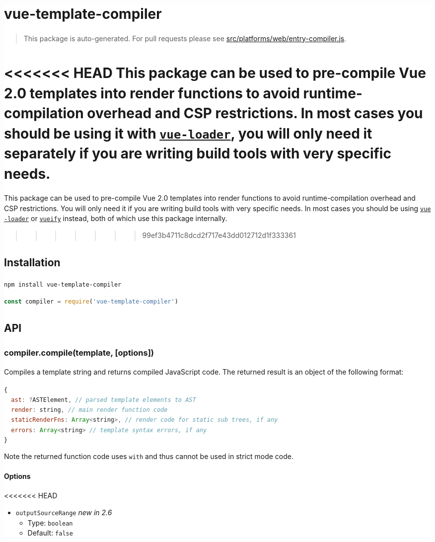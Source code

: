 # vue-template-compiler

> This package is auto-generated. For pull requests please see [src/platforms/web/entry-compiler.js](https://github.com/vuejs/vue/tree/dev/src/platforms/web/entry-compiler.js).

<<<<<<< HEAD
This package can be used to pre-compile Vue 2.0 templates into render functions to avoid runtime-compilation overhead and CSP restrictions. In most cases you should be using it with [`vue-loader`](https://github.com/vuejs/vue-loader), you will only need it separately if you are writing build tools with very specific needs.
=======
This package can be used to pre-compile Vue 2.0 templates into render functions to avoid runtime-compilation overhead and CSP restrictions. You will only need it if you are writing build tools with very specific needs. In most cases you should be using [`vue-loader`](https://github.com/vuejs/vue-loader) or [`vueify`](https://github.com/vuejs/vueify) instead, both of which use this package internally.
>>>>>>> 99ef3b4711c8dcd2f717e43dd012712d1f333361

## Installation

``` bash
npm install vue-template-compiler
```

``` js
const compiler = require('vue-template-compiler')
```

## API

### compiler.compile(template, [options])

Compiles a template string and returns compiled JavaScript code. The returned result is an object of the following format:

``` js
{
  ast: ?ASTElement, // parsed template elements to AST
  render: string, // main render function code
  staticRenderFns: Array<string>, // render code for static sub trees, if any
  errors: Array<string> // template syntax errors, if any
}
```

Note the returned function code uses `with` and thus cannot be used in strict mode code.

#### Options

<<<<<<< HEAD
- `outputSourceRange` *new in 2.6*
  - Type: `boolean`
  - Default: `false`
